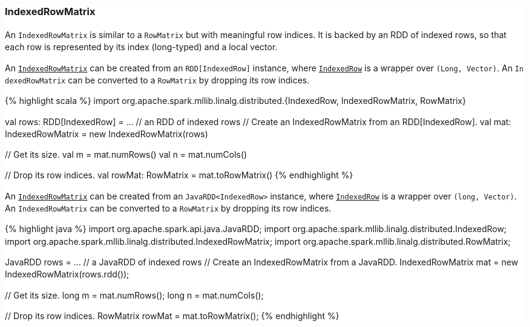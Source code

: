 ### IndexedRowMatrix

An `IndexedRowMatrix` is similar to a `RowMatrix` but with meaningful row indices.  It is backed by
an RDD of indexed rows, so that each row is represented by its index (long-typed) and a local vector.

<div class="codetabs">
<div data-lang="scala" markdown="1">

An
[`IndexedRowMatrix`](api/scala/index.html#org.apache.spark.mllib.linalg.distributed.IndexedRowMatrix)
can be created from an `RDD[IndexedRow]` instance, where
[`IndexedRow`](api/scala/index.html#org.apache.spark.mllib.linalg.distributed.IndexedRow) is a
wrapper over `(Long, Vector)`.  An `IndexedRowMatrix` can be converted to a `RowMatrix` by dropping
its row indices.

{% highlight scala %}
import org.apache.spark.mllib.linalg.distributed.{IndexedRow, IndexedRowMatrix, RowMatrix}

val rows: RDD[IndexedRow] = ... // an RDD of indexed rows
// Create an IndexedRowMatrix from an RDD[IndexedRow].
val mat: IndexedRowMatrix = new IndexedRowMatrix(rows)

// Get its size.
val m = mat.numRows()
val n = mat.numCols()

// Drop its row indices.
val rowMat: RowMatrix = mat.toRowMatrix()
{% endhighlight %}
</div>

<div data-lang="java" markdown="1">

An
[`IndexedRowMatrix`](api/java/org/apache/spark/mllib/linalg/distributed/IndexedRowMatrix.html)
can be created from an `JavaRDD<IndexedRow>` instance, where
[`IndexedRow`](api/java/org/apache/spark/mllib/linalg/distributed/IndexedRow.html) is a
wrapper over `(long, Vector)`.  An `IndexedRowMatrix` can be converted to a `RowMatrix` by dropping
its row indices.

{% highlight java %}
import org.apache.spark.api.java.JavaRDD;
import org.apache.spark.mllib.linalg.distributed.IndexedRow;
import org.apache.spark.mllib.linalg.distributed.IndexedRowMatrix;
import org.apache.spark.mllib.linalg.distributed.RowMatrix;

JavaRDD<IndexedRow> rows = ... // a JavaRDD of indexed rows
// Create an IndexedRowMatrix from a JavaRDD<IndexedRow>.
IndexedRowMatrix mat = new IndexedRowMatrix(rows.rdd());

// Get its size.
long m = mat.numRows();
long n = mat.numCols();

// Drop its row indices.
RowMatrix rowMat = mat.toRowMatrix();
{% endhighlight %}
</div></div>
